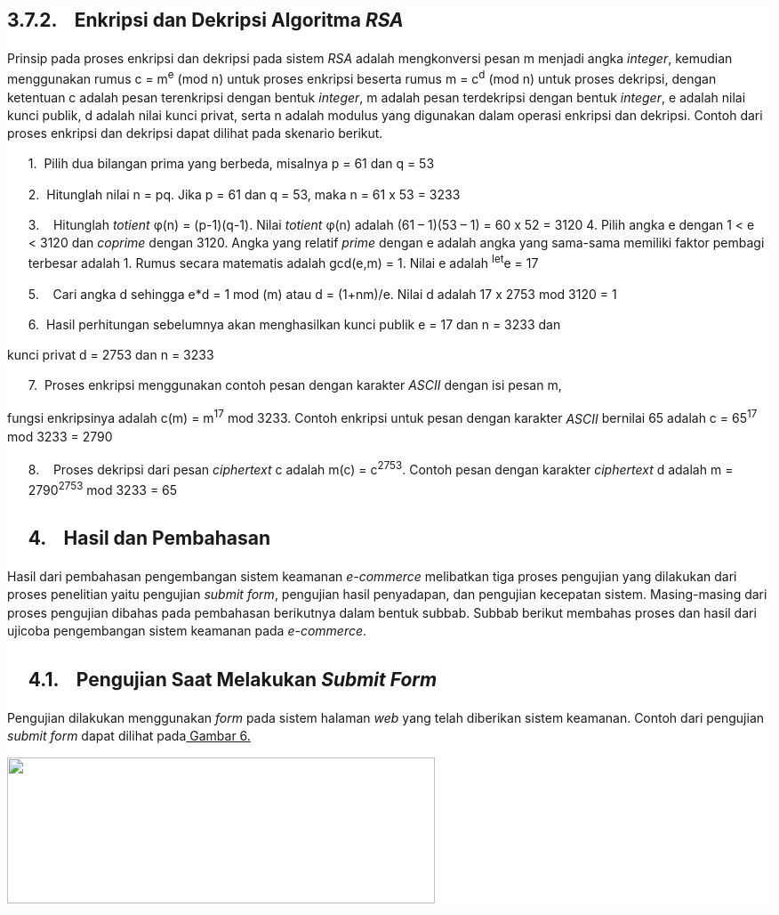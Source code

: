<h2><a name="bookmark77"></a><span class="font1" style="font-weight:bold;"><a name="bookmark78"></a>3.7.2. &nbsp;&nbsp;&nbsp;Enkripsi dan Dekripsi Algoritma </span><span class="font1" style="font-weight:bold;font-style:italic;">RSA</span></h2></li></ul>
<p><span class="font1">Prinsip pada proses enkripsi dan dekripsi pada sistem </span><span class="font1" style="font-style:italic;">RSA</span><span class="font1"> adalah mengkonversi pesan m menjadi angka </span><span class="font1" style="font-style:italic;">integer</span><span class="font1">, kemudian menggunakan rumus c = m<sup>e</sup> (mod n) untuk proses enkripsi beserta rumus m = c<sup>d</sup> (mod n) untuk proses dekripsi, dengan ketentuan c adalah pesan terenkripsi dengan bentuk </span><span class="font1" style="font-style:italic;">integer</span><span class="font1">, m adalah pesan terdekripsi dengan bentuk </span><span class="font1" style="font-style:italic;">integer</span><span class="font1">, e adalah nilai kunci publik, d adalah nilai kunci privat, serta n adalah modulus yang digunakan dalam operasi enkripsi dan dekripsi. Contoh dari proses enkripsi dan dekripsi dapat dilihat pada skenario berikut.</span></p>
<ul style="list-style:none;"><li>
<p><span class="font1">1. &nbsp;Pilih dua bilangan prima yang berbeda, misalnya p = 61 dan q = 53</span></p></li>
<li>
<p><span class="font1">2. &nbsp;Hitunglah nilai n = pq. Jika p = 61 dan q = 53, maka n = 61 x 53 = 3233</span></p></li>
<li>
<p><span class="font1">3. &nbsp;&nbsp;&nbsp;Hitunglah </span><span class="font1" style="font-style:italic;">totient</span><span class="font1"> φ(n) = (p-1)(q-1). Nilai </span><span class="font1" style="font-style:italic;">totient</span><span class="font1"> φ(n) adalah (61 – 1)(53 – 1) = 60 x 52 = 3120 4. Pilih angka e dengan 1 &lt;&nbsp;e &lt;&nbsp;3120 dan </span><span class="font1" style="font-style:italic;">coprime</span><span class="font1"> dengan 3120. Angka yang relatif </span><span class="font1" style="font-style:italic;">prime </span><span class="font1">dengan e adalah angka yang sama-sama memiliki faktor pembagi terbesar adalah 1. Rumus secara matematis adalah gcd(e,m) = 1. Nilai e adalah <sup>let</sup>e = 17</span></p></li></ul>
<ul style="list-style:none;"><li>
<p><span class="font1">5. &nbsp;&nbsp;&nbsp;Cari angka d sehingga e*d = 1 mod (m) atau d = (1+nm)/e. Nilai d adalah 17 x 2753 mod 3120 = 1</span></p></li>
<li>
<p><span class="font1">6. &nbsp;Hasil perhitungan sebelumnya akan menghasilkan kunci publik e = 17 dan n = 3233 dan</span></p></li></ul>
<p><span class="font1">kunci privat d = 2753 dan n = 3233</span></p>
<ul style="list-style:none;"><li>
<p><span class="font1">7. &nbsp;Proses enkripsi menggunakan contoh pesan dengan karakter </span><span class="font1" style="font-style:italic;">ASCII</span><span class="font1"> dengan isi pesan m,</span></p></li></ul>
<p><span class="font1">fungsi enkripsinya adalah c(m) = m<sup>17</sup> mod 3233. Contoh enkripsi untuk pesan dengan karakter </span><span class="font1" style="font-style:italic;">ASCII</span><span class="font1"> bernilai 65 adalah c = 65<sup>17</sup> mod 3233 = 2790</span></p>
<ul style="list-style:none;"><li>
<p><span class="font1">8. &nbsp;&nbsp;&nbsp;Proses dekripsi dari pesan </span><span class="font1" style="font-style:italic;">ciphertext</span><span class="font1"> c adalah m(c) = c<sup>2753</sup>. Contoh pesan dengan karakter </span><span class="font1" style="font-style:italic;">ciphertext</span><span class="font1"> d adalah m = 2790<sup>2753</sup> mod 3233 = 65</span></p></li></ul>
<ul style="list-style:none;"><li>
<h2><a name="bookmark79"></a><span class="font1" style="font-weight:bold;"><a name="bookmark80"></a>4. &nbsp;&nbsp;&nbsp;Hasil dan Pembahasan</span></h2></li></ul>
<p><span class="font1">Hasil dari pembahasan pengembangan sistem keamanan </span><span class="font1" style="font-style:italic;">e-commerce</span><span class="font1"> melibatkan tiga proses pengujian yang dilakukan dari proses penelitian yaitu pengujian </span><span class="font1" style="font-style:italic;">submit form</span><span class="font1">, pengujian hasil penyadapan, dan pengujian kecepatan sistem. Masing-masing dari proses pengujian dibahas pada pembahasan berikutnya dalam bentuk subbab. Subbab berikut membahas proses dan hasil dari ujicoba pengembangan sistem keamanan pada </span><span class="font1" style="font-style:italic;">e-commerce</span><span class="font1">.</span></p>
<ul style="list-style:none;"><li>
<h2><a name="bookmark81"></a><span class="font1" style="font-weight:bold;"><a name="bookmark82"></a>4.1. &nbsp;&nbsp;&nbsp;Pengujian Saat Melakukan </span><span class="font1" style="font-weight:bold;font-style:italic;">Submit Form</span></h2></li></ul>
<p><span class="font1">Pengujian dilakukan menggunakan </span><span class="font1" style="font-style:italic;">form</span><span class="font1"> pada sistem halaman </span><span class="font1" style="font-style:italic;">web</span><span class="font1"> yang telah diberikan sistem keamanan. Contoh dari pengujian </span><span class="font1" style="font-style:italic;">submit form</span><span class="font1"> dapat dilihat pada</span><a href="#bookmark83"><span class="font1"> Gambar 6.</span></a></p><img src="https://jurnal.harianregional.com/media/32306-2.jpg" alt="" style="width:361pt;height:123pt;">